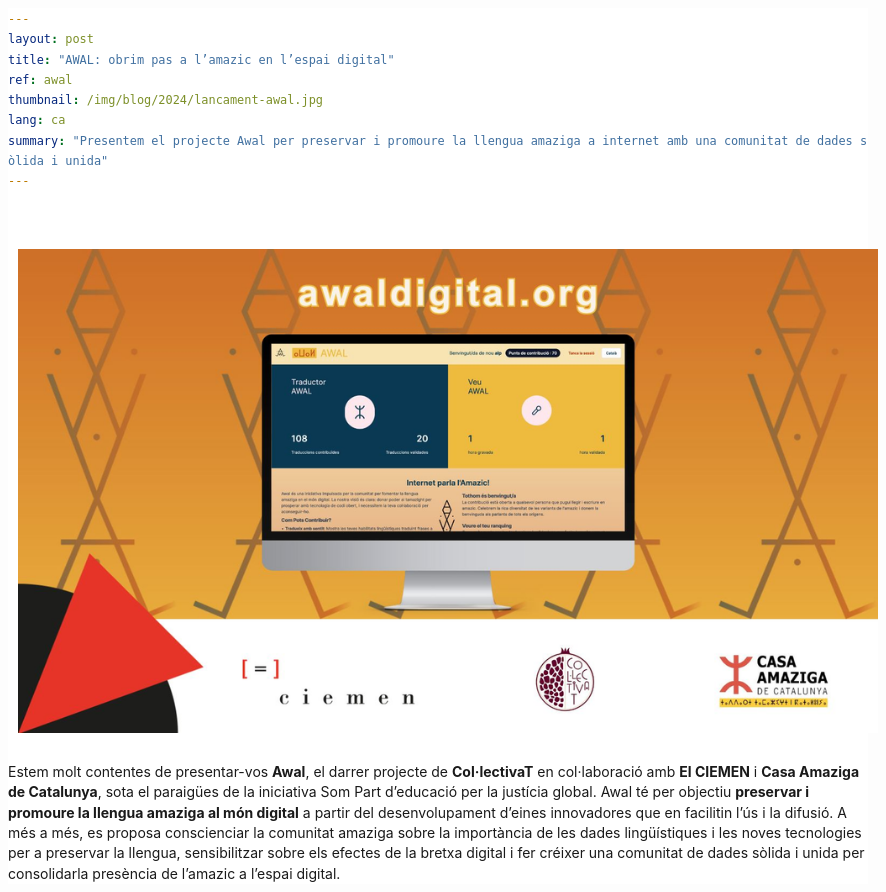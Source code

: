 ```yaml
---
layout: post
title: "AWAL: obrim pas a l’amazic en l’espai digital"
ref: awal
thumbnail: /img/blog/2024/lancament-awal.jpg
lang: ca
summary: "Presentem el projecte Awal per preservar i promoure la llengua amaziga a internet amb una comunitat de dades sòlida i unida"
---
```


<br>

<p align="center"><img src="/img/blog/2024/lancament-awal.jpg" alt="Captura de pantalla de la pàgina web d'Awal" width="100%" style="margin:10px" >
</p>

<iframe src="/player/localplayer.html?file=https://storage.googleapis.com/ttsreader/nou.collectivat.cat-2024-01-22-awal-obrim-pas-a-lamazic-en-lespai-digital-.mp3&title=Escolta aquest article amb enVeu" type="text/html" width="100%" height="80px" frameborder="0" allowfullscreen></iframe>

Estem molt contentes de presentar-vos **Awal**, el darrer projecte de **Col·lectivaT** en col·laboració amb **El CIEMEN** i **Casa Amaziga de Catalunya**, sota el paraigües de la iniciativa Som Part d’educació per la justícia global. Awal té per objectiu **preservar i promoure la llengua amaziga al món digital** a partir del desenvolupament d’eines innovadores que en facilitin l’ús i la difusió. A més a més, es proposa conscienciar la comunitat amaziga sobre la importància de les dades lingüístiques i les noves tecnologies per a preservar la llengua, sensibilitzar sobre els efectes de la bretxa digital i fer créixer una comunitat de dades sòlida i unida per consolidarla presència de l’amazic a l’espai digital.
